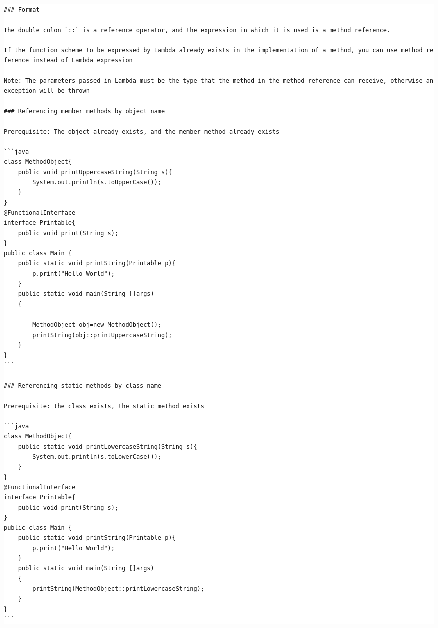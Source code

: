     ### Format

    The double colon `::` is a reference operator, and the expression in which it is used is a method reference.

    If the function scheme to be expressed by Lambda already exists in the implementation of a method, you can use method reference instead of Lambda expression

    Note: The parameters passed in Lambda must be the type that the method in the method reference can receive, otherwise an exception will be thrown

    ### Referencing member methods by object name

    Prerequisite: The object already exists, and the member method already exists

    ```java
    class MethodObject{
        public void printUppercaseString(String s){
            System.out.println(s.toUpperCase());
        }
    }
    @FunctionalInterface
    interface Printable{
        public void print(String s);
    }
    public class Main {
        public static void printString(Printable p){
            p.print("Hello World");
        }
        public static void main(String []args)
        {
            
            MethodObject obj=new MethodObject();
            printString(obj::printUppercaseString);
        }
    }
    ```

    ### Referencing static methods by class name

    Prerequisite: the class exists, the static method exists

    ```java
    class MethodObject{
        public static void printLowercaseString(String s){
            System.out.println(s.toLowerCase());
        }
    }
    @FunctionalInterface
    interface Printable{
        public void print(String s);
    }
    public class Main {
        public static void printString(Printable p){
            p.print("Hello World");
        }
        public static void main(String []args)
        {
            printString(MethodObject::printLowercaseString);
        }
    }
    ```
